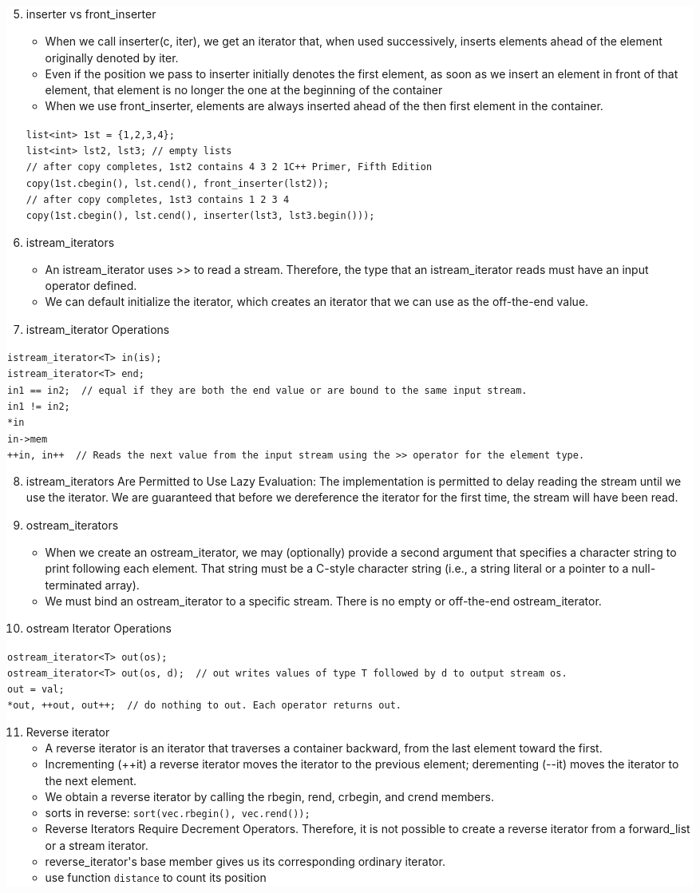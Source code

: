 5. inserter vs front_inserter
    - When we call inserter(c, iter), we get an iterator that, when used successively, inserts elements ahead of the element originally denoted by iter.
    - Even if the position we pass to inserter initially denotes the first element, as soon as we insert an element in front of that element, that element is no longer the one at the beginning of the container
    - When we use front_inserter, elements are always inserted ahead of the then first element in the container.
    ```
    list<int> 1st = {1,2,3,4};
    list<int> lst2, lst3; // empty lists
    // after copy completes, 1st2 contains 4 3 2 1C++ Primer, Fifth Edition
    copy(1st.cbegin(), lst.cend(), front_inserter(lst2));
    // after copy completes, 1st3 contains 1 2 3 4
    copy(1st.cbegin(), lst.cend(), inserter(lst3, lst3.begin()));
    ```

6. istream_iterators
    - An istream_iterator uses >> to read a stream. Therefore, the type that an istream_iterator reads must have an input operator defined.
    - We can default initialize the iterator, which creates an iterator that we can use as the off-the-end value.

7. istream_iterator Operations
```
istream_iterator<T> in(is);
istream_iterator<T> end;
in1 == in2;  // equal if they are both the end value or are bound to the same input stream.
in1 != in2;
*in
in->mem
++in, in++  // Reads the next value from the input stream using the >> operator for the element type.
```

8. istream_iterators Are Permitted to Use Lazy Evaluation: The implementation is permitted to delay reading the stream until we use the iterator. We are guaranteed that before we dereference the iterator for the first time, the stream will have been read.

9. ostream_iterators
    - When we create an ostream_iterator, we may (optionally) provide a second argument that specifies a character string to print following each element. That string must be a C-style character string (i.e., a string literal or a pointer to a null-terminated array). 
    - We must bind an ostream_iterator to a specific stream. There is no empty or off-the-end ostream_iterator.

10. ostream Iterator Operations
```
ostream_iterator<T> out(os);
ostream_iterator<T> out(os, d);  // out writes values of type T followed by d to output stream os.
out = val;
*out, ++out, out++;  // do nothing to out. Each operator returns out.
```

11. Reverse iterator
    - A reverse iterator is an iterator that traverses a container backward, from the last element toward the first.
    - Incrementing (++it) a reverse iterator moves the iterator to the previous element; derementing (--it) moves the iterator to the next element.
    - We obtain a reverse iterator by calling the rbegin, rend, crbegin, and crend members. 
    - sorts in reverse: `sort(vec.rbegin(), vec.rend());`
    - Reverse Iterators Require Decrement Operators. Therefore, it is not possible to create a reverse iterator from a forward_list or a stream iterator.
    - reverse_iterator's base member gives us its corresponding ordinary iterator.
    - use function `distance` to count its position

